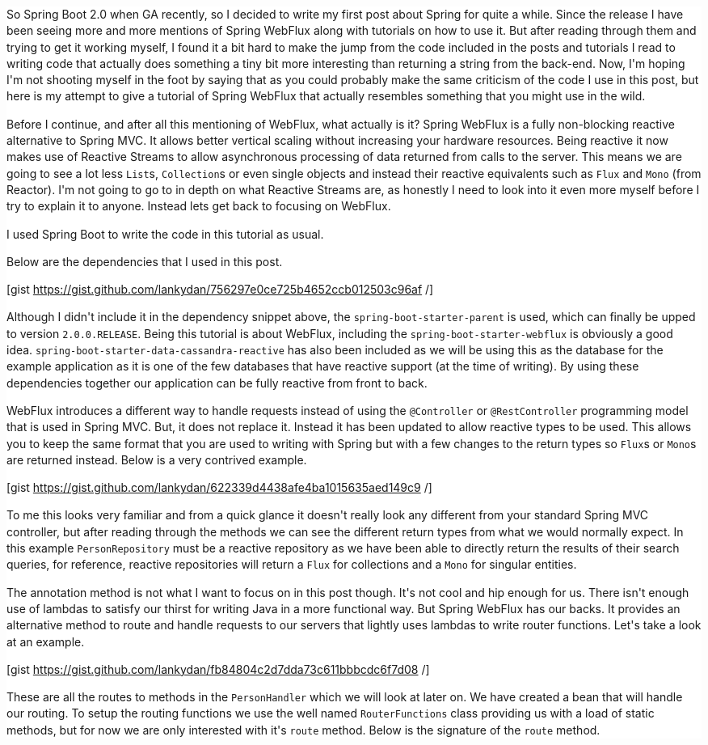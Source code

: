 So Spring Boot 2.0 when GA recently, so I decided to write my first post about Spring for quite a while. Since the release I have been seeing more and more mentions of Spring WebFlux along with tutorials on how to use it. But after reading through them and trying to get it working myself, I found it a bit hard to make the jump from the code included in the posts and tutorials I read to writing code that actually does something a tiny bit more interesting than returning a string from the back-end. Now, I'm hoping I'm not shooting myself in the foot by saying that as you could probably make the same criticism of the code I use in this post, but here is my attempt to give a tutorial of Spring WebFlux that actually resembles something that you might use in the wild.

Before I continue, and after all this mentioning of WebFlux, what actually is it? Spring WebFlux is a fully non-blocking reactive alternative to Spring MVC. It allows better vertical scaling without increasing your hardware resources. Being reactive it now makes use of Reactive Streams to allow asynchronous processing of data returned from calls to the server. This means we are going to see a lot less <code>List</code>s, <code>Collection</code>s or even single objects and instead their reactive equivalents such as <code>Flux</code> and <code>Mono</code> (from Reactor). I'm not going to go to in depth on what Reactive Streams are, as honestly I need to look into it even more myself before I try to explain it to anyone. Instead lets get back to focusing on WebFlux.

I used Spring Boot to write the code in this tutorial as usual.

Below are the dependencies that I used in this post.

[gist https://gist.github.com/lankydan/756297e0ce725b4652ccb012503c96af /]

Although I didn't include it in the dependency snippet above, the <code>spring-boot-starter-parent</code> is used, which can finally be upped to version <code>2.0.0.RELEASE</code>. Being this tutorial is about WebFlux, including the <code>spring-boot-starter-webflux</code> is obviously a good idea. <code>spring-boot-starter-data-cassandra-reactive</code> has also been included as we will be using this as the database for the example application as it is one of the few databases that have reactive support (at the time of writing). By using these dependencies together our application can be fully reactive from front to back.

WebFlux introduces a different way to handle requests instead of using the <code>@Controller</code> or <code>@RestController</code> programming model that is used in Spring MVC. But, it does not replace it. Instead it has been updated to allow reactive types to be used. This allows you to keep the same format that you are used to writing with Spring but with a few changes to the return types so <code>Flux</code>s or <code>Mono</code>s are returned instead. Below is a very contrived example.

[gist https://gist.github.com/lankydan/622339d4438afe4ba1015635aed149c9 /]

To me this looks very familiar and from a quick glance it doesn't really look any different from your standard Spring MVC controller, but after reading through the methods we can see the different return types from what we would normally expect. In this example <code>PersonRepository</code> must be a reactive repository as we have been able to directly return the results of their search queries, for reference, reactive repositories will return a <code>Flux</code> for collections and a <code>Mono</code> for singular entities.

The annotation method is not what I want to focus on in this post though. It's not cool and hip enough for us. There isn't enough use of lambdas to satisfy our thirst for writing Java in a more functional way. But Spring WebFlux has our backs. It provides an alternative method to route and handle requests to our servers that lightly uses lambdas to write router functions. Let's take a look at an example.

[gist https://gist.github.com/lankydan/fb84804c2d7dda73c611bbbcdc6f7d08 /]

These are all the routes to methods in the <code>PersonHandler</code> which we will look at later on. We have created a bean that will handle our routing. To setup the routing functions we use the well named <code>RouterFunctions</code> class providing us with a load of static methods, but for now we are only interested with it's <code>route</code> method. Below is the signature of the <code>route</code> method.
